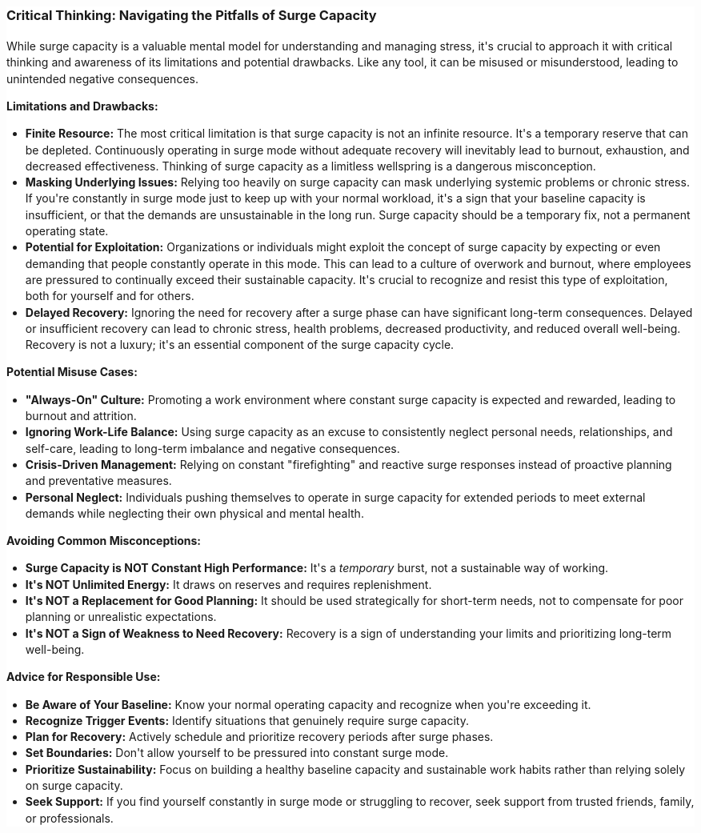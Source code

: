 ### Critical Thinking: Navigating the Pitfalls of Surge Capacity

While surge capacity is a valuable mental model for understanding and managing stress, it's crucial to approach it with critical thinking and awareness of its limitations and potential drawbacks.  Like any tool, it can be misused or misunderstood, leading to unintended negative consequences.

**Limitations and Drawbacks:**

* **Finite Resource:** The most critical limitation is that surge capacity is not an infinite resource.  It's a temporary reserve that can be depleted.  Continuously operating in surge mode without adequate recovery will inevitably lead to burnout, exhaustion, and decreased effectiveness.  Thinking of surge capacity as a limitless wellspring is a dangerous misconception.
* **Masking Underlying Issues:**  Relying too heavily on surge capacity can mask underlying systemic problems or chronic stress.  If you're constantly in surge mode just to keep up with your normal workload, it's a sign that your baseline capacity is insufficient, or that the demands are unsustainable in the long run.  Surge capacity should be a temporary fix, not a permanent operating state.
* **Potential for Exploitation:**  Organizations or individuals might exploit the concept of surge capacity by expecting or even demanding that people constantly operate in this mode.  This can lead to a culture of overwork and burnout, where employees are pressured to continually exceed their sustainable capacity.  It's crucial to recognize and resist this type of exploitation, both for yourself and for others.
* **Delayed Recovery:**  Ignoring the need for recovery after a surge phase can have significant long-term consequences.  Delayed or insufficient recovery can lead to chronic stress, health problems, decreased productivity, and reduced overall well-being.  Recovery is not a luxury; it's an essential component of the surge capacity cycle.

**Potential Misuse Cases:**

* **"Always-On" Culture:**  Promoting a work environment where constant surge capacity is expected and rewarded, leading to burnout and attrition.
* **Ignoring Work-Life Balance:**  Using surge capacity as an excuse to consistently neglect personal needs, relationships, and self-care, leading to long-term imbalance and negative consequences.
* **Crisis-Driven Management:**  Relying on constant "firefighting" and reactive surge responses instead of proactive planning and preventative measures.
* **Personal Neglect:**  Individuals pushing themselves to operate in surge capacity for extended periods to meet external demands while neglecting their own physical and mental health.

**Avoiding Common Misconceptions:**

* **Surge Capacity is NOT Constant High Performance:** It's a *temporary* burst, not a sustainable way of working.
* **It's NOT Unlimited Energy:**  It draws on reserves and requires replenishment.
* **It's NOT a Replacement for Good Planning:**  It should be used strategically for short-term needs, not to compensate for poor planning or unrealistic expectations.
* **It's NOT a Sign of Weakness to Need Recovery:**  Recovery is a sign of understanding your limits and prioritizing long-term well-being.

**Advice for Responsible Use:**

* **Be Aware of Your Baseline:** Know your normal operating capacity and recognize when you're exceeding it.
* **Recognize Trigger Events:** Identify situations that genuinely require surge capacity.
* **Plan for Recovery:**  Actively schedule and prioritize recovery periods after surge phases.
* **Set Boundaries:**  Don't allow yourself to be pressured into constant surge mode.
* **Prioritize Sustainability:**  Focus on building a healthy baseline capacity and sustainable work habits rather than relying solely on surge capacity.
* **Seek Support:**  If you find yourself constantly in surge mode or struggling to recover, seek support from trusted friends, family, or professionals.
